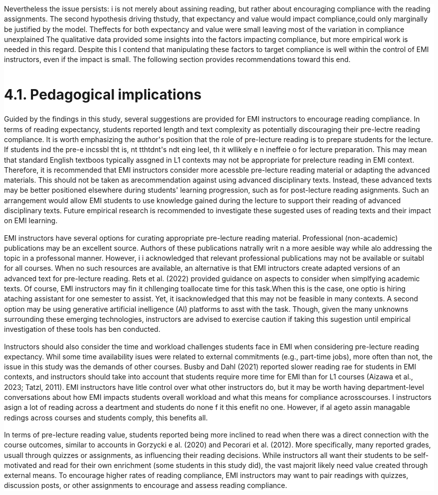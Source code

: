 Nevertheless the issue persists: i is not merely about assining reading, but rather about encouraging compliance with the reading assignments. The second hypothesis driving thstudy, that expectancy and value would impact compliance,could only marginally be justified by the model. Theffects for both expectancy and value were small leaving most of the variation in compliance unexplained The qualitative data provided some insights into the factors impacting compliance, but more empirical work is needed in this regard. Despite this I contend that manipulating these factors to target compliance is well within the control of EMI instructors, even if the impact is small. The following section provides recommendations toward this end.

# 4.1. Pedagogical implications

Guided by the findings in this study, several suggestions are provided for EMI instructors to encourage reading compliance. In terms of reading expectancy, students reported length and text complexity as potentially discouraging their pre-lectre reading compliance. It is worth emphasizing the author's position that the role of pre-lecture reading is to prepare students for the lecture. If students ind the pre-e  incssbl tht is, nt tthtdnt's ndt eing leel, th it wllikely e n ineffeie o for lecture preparation. This may mean that standard English textboos typically assgned in L1 contexts may not be appropriate for prelecture reading in EMI context. Therefore, it is recommended that EMI instructors consider more acessble pre-lecture reading material or adapting the advanced materials. This should not be taken as arecommendation against using advanced disciplinary texts. Instead, these advanced texts may be better positioned elsewhere during students' learning progression, such as for post-lecture reading asignments. Such an arrangement would allow EMI students to use knowledge gained during the lecture to support their reading of advanced disciplinary texts. Future empirical research is recommended to investigate these sugested uses of reading texts and their impact on EMI learning.

EMI instructors have several options for curating appropriate pre-lecture reading material. Professional (non-academic) publications may be an excellent source. Authors of these publications natrally writ n a more aesible way while alo addressing the topic in a professonal manner. However, i i acknowledged that relevant professional publications may not be available or suitabl for all courses. When no such resources are available, an alternative is that EMI intructors create adapted versions of an advanced text for pre-lecture reading. Rets et al. (2022) provided guidance on aspects to consider when simplfying academic texts. Of course, EMI instructors may fin it chllenging toallocate time for this task.When this is the case, one optio is hiring ataching assistant for one semester to assist. Yet, it isacknowledged that this may not be feasible in many contexts. A second option may be using generative artificial inelligence (Al) platforms to asst with the task. Though, given the many unknowns surrounding these emerging technologies, instructors are advised to exercise caution if taking this sugestion until empirical investigation of these tools has ben conducted.

Instructors should also consider the time and workload challenges students face in EMI when considering pre-lecture reading expectancy. Whil some time availability isues were related to external commitments (e.g., part-time jobs), more often than not, the issue in this study was the demands of other courses. Busby and Dahl (2021) reported slower reading rae for students in EMI contexts, and instructors should take into account that students require more time for EMI than for L1 courses (Aizawa et al., 2023; Tatzl, 2011). EMI instructors have litle control over what other instructors do, but it may be worth having department-level conversations about how EMI impacts students overall workload and what this means for compliance acrosscourses. I instructors asign a lot of reading across a deartment and students do none f it this enefit no one. However, if al ageto assin managable redings across courses and students comply, this benefits all.

In terms of pre-lecture reading value, students reported being more inclined to read when there was a direct connection with the course outcomes, similar to accounts in Gorzycki e al. (2020) and Pecorari et al. (2012). More specifically, many reported grades, usuall through quizzes or assignments, as influencing their reading decisions. While instructors all want their students to be self-motivated and read for their own enrichment (some students in this study did), the vast majorit likely need value created through external means. To encourage higher rates of reading compliance, EMI instructors may want to pair readings with quizzes, discussion posts, or other assignments to encourage and assess reading compliance.
